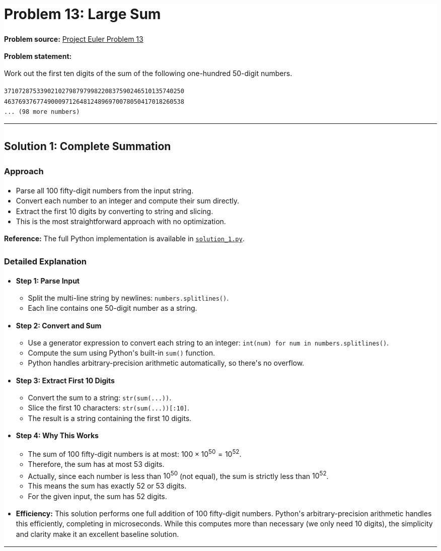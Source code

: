 # Problem 13: Large Sum

**Problem source:** [Project Euler Problem 13](https://projecteuler.net/problem=13)

**Problem statement:**

Work out the first ten digits of the sum of the following one-hundred 50-digit numbers.

```
37107287533902102798797998220837590246510135740250
46376937677490009712648124896970078050417018260538
... (98 more numbers)
```

---

## Solution 1: Complete Summation

### Approach

- Parse all 100 fifty-digit numbers from the input string.
- Convert each number to an integer and compute their sum directly.
- Extract the first 10 digits by converting to string and slicing.
- This is the most straightforward approach with no optimization.

**Reference:** The full Python implementation is available in [`solution_1.py`](solution_1.py).

### Detailed Explanation

- **Step 1: Parse Input**
  - Split the multi-line string by newlines: `numbers.splitlines()`.
  - Each line contains one 50-digit number as a string.
  
- **Step 2: Convert and Sum**
  - Use a generator expression to convert each string to an integer: `int(num) for num in numbers.splitlines()`.
  - Compute the sum using Python's built-in `sum()` function.
  - Python handles arbitrary-precision arithmetic automatically, so there's no overflow.

- **Step 3: Extract First 10 Digits**
  - Convert the sum to a string: `str(sum(...))`.
  - Slice the first 10 characters: `str(sum(...))[:10]`.
  - The result is a string containing the first 10 digits.

- **Step 4: Why This Works**
  - The sum of 100 fifty-digit numbers is at most: $100 \times 10^{50} = 10^{52}$.
  - Therefore, the sum has at most 53 digits.
  - Actually, since each number is less than $10^{50}$ (not equal), the sum is strictly less than $10^{52}$.
  - This means the sum has exactly 52 or 53 digits.
  - For the given input, the sum has 52 digits.

- **Efficiency:** This solution performs one full addition of 100 fifty-digit numbers. Python's arbitrary-precision arithmetic handles this efficiently, completing in microseconds. While this computes more than necessary (we only need 10 digits), the simplicity and clarity make it an excellent baseline solution.

---